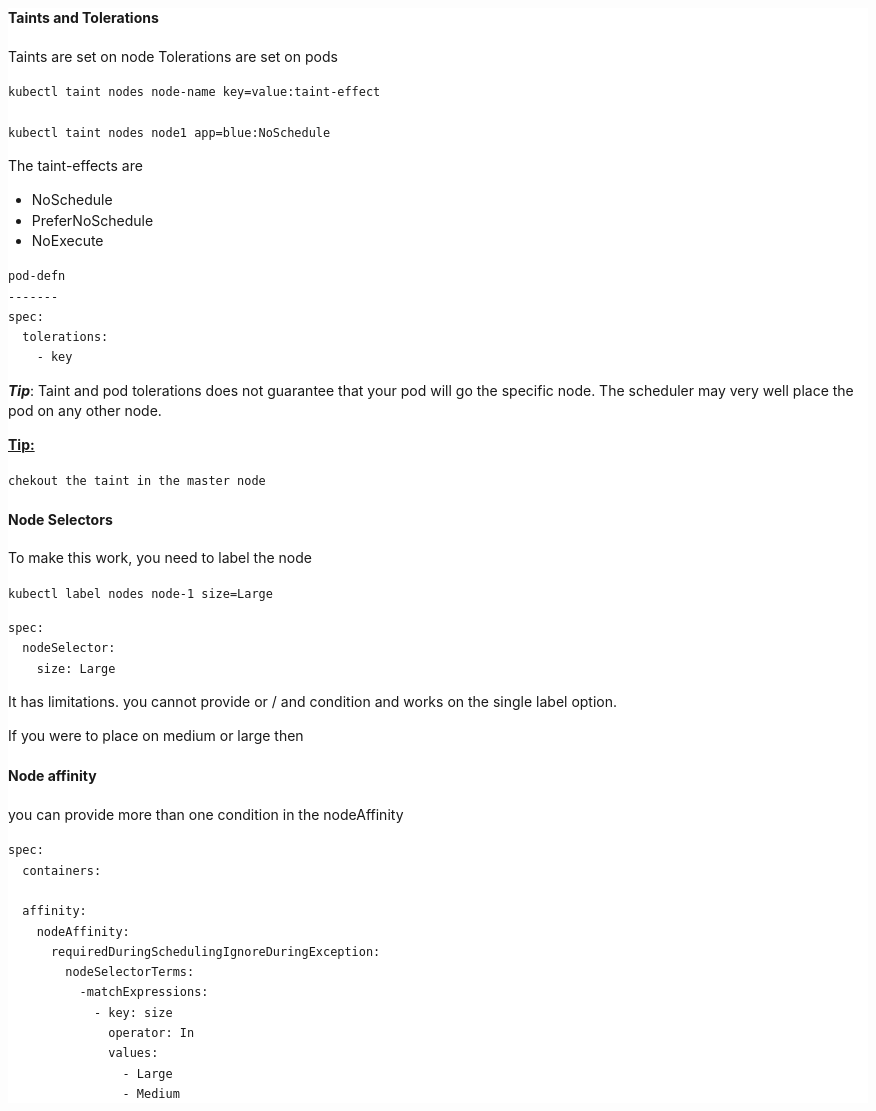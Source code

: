 #### Taints and Tolerations
Taints are set on node
Tolerations are set on pods

```
kubectl taint nodes node-name key=value:taint-effect

kubectl taint nodes node1 app=blue:NoSchedule
```

The taint-effects are 

- NoSchedule
- PreferNoSchedule
- NoExecute


```
pod-defn
-------
spec:
  tolerations:
    - key
```

***Tip***: Taint and pod tolerations does not guarantee that your pod will go the specific node. The scheduler may very well place the pod on any other node.

<b><u> Tip:  </u></b>
```
chekout the taint in the master node
```

#### Node Selectors

To make this work, you need to label the node
```
kubectl label nodes node-1 size=Large
```

```
spec:
  nodeSelector:
    size: Large
```

It has limitations. you cannot provide or / and condition and works on the single label option. 

If you were to place on medium or large then 

#### Node affinity

you can provide more than one condition in the nodeAffinity

```
spec:
  containers:

  affinity:
    nodeAffinity:
      requiredDuringSchedulingIgnoreDuringException:
        nodeSelectorTerms:
          -matchExpressions:
            - key: size
              operator: In
              values:      
                - Large
                - Medium

```
